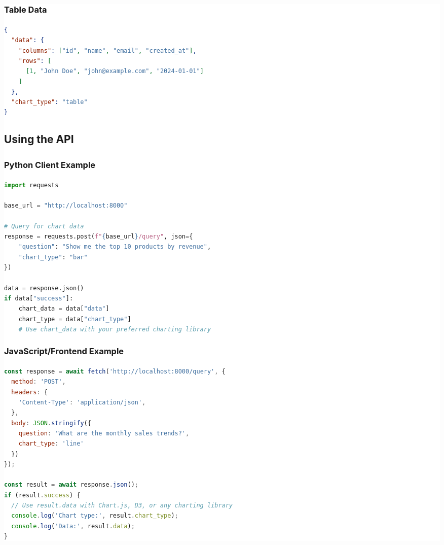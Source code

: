 ### Table Data
```json
{
  "data": {
    "columns": ["id", "name", "email", "created_at"],
    "rows": [
      [1, "John Doe", "john@example.com", "2024-01-01"]
    ]
  },
  "chart_type": "table"
}
```

## Using the API

### Python Client Example

```python
import requests

base_url = "http://localhost:8000"

# Query for chart data
response = requests.post(f"{base_url}/query", json={
    "question": "Show me the top 10 products by revenue",
    "chart_type": "bar"
})

data = response.json()
if data["success"]:
    chart_data = data["data"]
    chart_type = data["chart_type"]
    # Use chart_data with your preferred charting library
```

### JavaScript/Frontend Example

```javascript
const response = await fetch('http://localhost:8000/query', {
  method: 'POST',
  headers: {
    'Content-Type': 'application/json',
  },
  body: JSON.stringify({
    question: 'What are the monthly sales trends?',
    chart_type: 'line'
  })
});

const result = await response.json();
if (result.success) {
  // Use result.data with Chart.js, D3, or any charting library
  console.log('Chart type:', result.chart_type);
  console.log('Data:', result.data);
}
```
